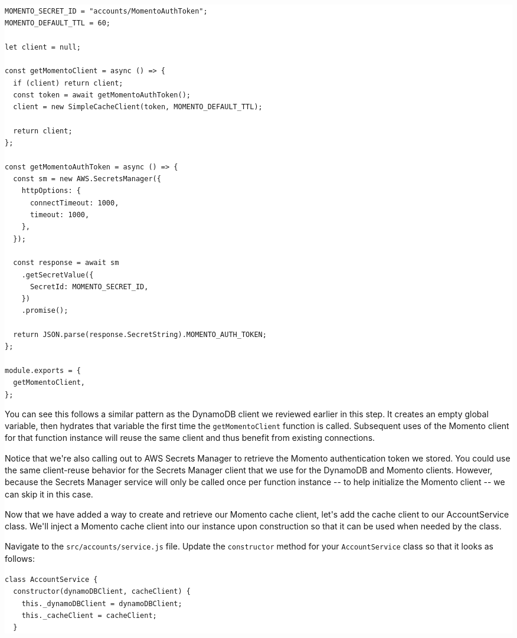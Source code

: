     MOMENTO_SECRET_ID = "accounts/MomentoAuthToken";
    MOMENTO_DEFAULT_TTL = 60;

    let client = null;

    const getMomentoClient = async () => {
      if (client) return client;
      const token = await getMomentoAuthToken();
      client = new SimpleCacheClient(token, MOMENTO_DEFAULT_TTL);

      return client;
    };

    const getMomentoAuthToken = async () => {
      const sm = new AWS.SecretsManager({
        httpOptions: {
          connectTimeout: 1000,
          timeout: 1000,
        },
      });

      const response = await sm
        .getSecretValue({
          SecretId: MOMENTO_SECRET_ID,
        })
        .promise();

      return JSON.parse(response.SecretString).MOMENTO_AUTH_TOKEN;
    };

    module.exports = {
      getMomentoClient,
    };

You can see this follows a similar pattern as the DynamoDB client we reviewed earlier in this step. It creates an empty global variable, then hydrates that variable the first time the `getMomentoClient` function is called. Subsequent uses of the Momento client for that function instance will reuse the same client and thus benefit from existing connections.

Notice that we're also calling out to AWS Secrets Manager to retrieve the Momento authentication token we stored. You could use the same client-reuse behavior for the Secrets Manager client that we use for the DynamoDB and Momento clients. However, because the Secrets Manager service will only be called once per function instance -- to help initialize the Momento client -- we can skip it in this case.

Now that we have added a way to create and retrieve our Momento cache client, let's add the cache client to our AccountService class. We'll inject a Momento cache client into our instance upon construction so that it can be used when needed by the class.

Navigate to the `src/accounts/service.js` file. Update the `constructor` method for your `AccountService` class so that it looks as follows:

    class AccountService {
      constructor(dynamoDBClient, cacheClient) {
        this._dynamoDBClient = dynamoDBClient;
        this._cacheClient = cacheClient;
      }
